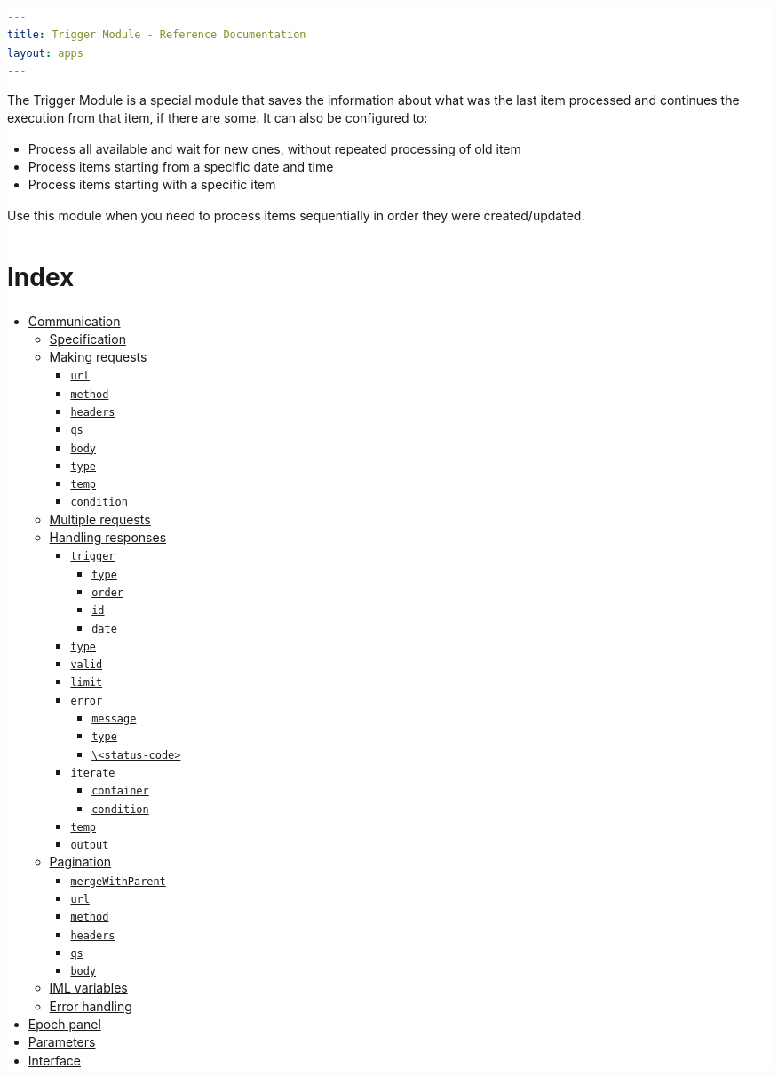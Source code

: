 ```yaml
---
title: Trigger Module - Reference Documentation
layout: apps
---
```


The Trigger Module is a special module that saves the information about
what was the last item processed and continues the execution from that
item, if there are some. It can also be configured to:
- Process all available and wait for new ones, without repeated processing of old item
- Process items starting from a specific date and time
- Process items starting with a specific item

Use this module when you need to process items sequentially in order
they were created/updated.

# Index

- [Communication](#communication)
  - [Specification](#specification)
  - [Making requests](#making-requests)
    - [`url`](#url)
    - [`method`](#method)
    - [`headers`](#headers)
    - [`qs`](#qs)
    - [`body`](#body)
    - [`type`](#request-type)
    - [`temp`](#request-temp)
    - [`condition`](#condition)
  - [Multiple requests](#multiple-requests)
  - [Handling responses](#handling-responses)
    - [`trigger`](#trigger)
      - [`type`](#trigger-type)
      - [`order`](#trigger-order)
      - [`id`](#trigger-id)
      - [`date`](#trigger-date)
    - [`type`](#response-type)
    - [`valid`](#valid)
    - [`limit`](#limit)
    - [`error`](#error)
      - [`message`](#error-message)
      - [`type`](#error-type)
      - [`\<status-code>`](#error-status-code)
    - [`iterate`](#iterate)
      - [`container`](#iterate-container)
      - [`condition`](#iterate-condition)
    - [`temp`](#response-temp)
    - [`output`](#output)
  - [Pagination](#pagination)
    - [`mergeWithParent`](#pagination-merge-with-parent)
    - [`url`](#pagination-url)
    - [`method`](#pagination-method)
    - [`headers`](#pagination-headers)
    - [`qs`](#pagination-qs)
    - [`body`](#pagination-body)
  - [IML variables](action.md#iml-variables)
  - [Error handling](action.md#error-handling)
- [Epoch panel](#epoch-panel)
- [Parameters](#parameters)
- [Interface](#interface)
